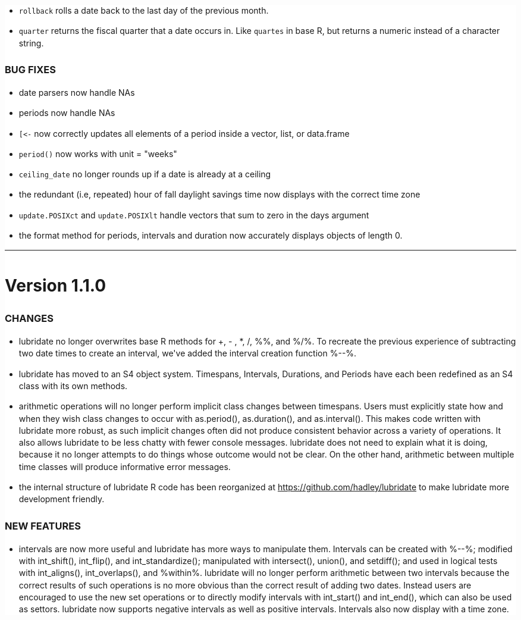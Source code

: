 * `rollback` rolls a date back to the last day of the previous month.

* `quarter` returns the fiscal quarter that a date occurs in. Like `quartes` 
in base R, but returns a numeric instead of a character string.

### BUG FIXES

* date parsers now handle NAs

* periods now handle NAs 

* `[<-` now correctly updates all elements of a period inside a vector, list, 
or data.frame

* `period()` now works with unit = "weeks"

* `ceiling_date` no longer rounds up if a date is already at a ceiling

* the redundant (i.e, repeated) hour of fall daylight savings time now 
displays with the correct time zone

* `update.POSIXct` and `update.POSIXlt` handle vectors that sum to zero in the 
days argument

* the format method for periods, intervals and duration now accurately 
displays objects of length 0.


-------------
Version 1.1.0
=============

### CHANGES

* lubridate no longer overwrites base R methods for +, - , *, /, %%, and %/%. 
To recreate the previous experience of subtracting two date times to create an 
interval, we've added the interval creation function %--%.

* lubridate has moved to an S4 object system. Timespans, Intervals, Durations, 
and Periods have each been redefined as an S4 class with its own methods.

* arithmetic operations will no longer perform implicit class changes between 
timespans. Users must explicitly state how and when they wish class changes to 
occur with as.period(), as.duration(), and as.interval(). This makes code 
written with lubridate more robust, as such implicit changes often did not 
produce consistent behavior across a variety of operations. It also allows 
lubridate to be less chatty with fewer console messages. lubridate does not 
need to explain what it is doing, because it no longer attempts to do things 
whose outcome would not be clear. On the other hand, arithmetic between 
multiple time classes will produce informative error messages.

* the internal structure of lubridate R code has been reorganized at 
https://github.com/hadley/lubridate to make lubridate more development friendly.


### NEW FEATURES

* intervals are now more useful and lubridate has more ways to manipulate them.
Intervals can be created with %--%; modified with int_shift(), int_flip(), and 
int_standardize(); manipulated with intersect(), union(), and setdiff(); and 
used in logical tests with int_aligns(), int_overlaps(), and %within%. 
lubridate will no longer perform arithmetic between two intervals because the 
correct results of such operations is no more obvious than the correct result 
of adding two dates. Instead users are encouraged to use the new set 
operations or to directly modify intervals with int_start() and int_end(), 
which can also be used as settors. lubridate now supports negative intervals 
as well as positive intervals. Intervals also now display with a time zone.
